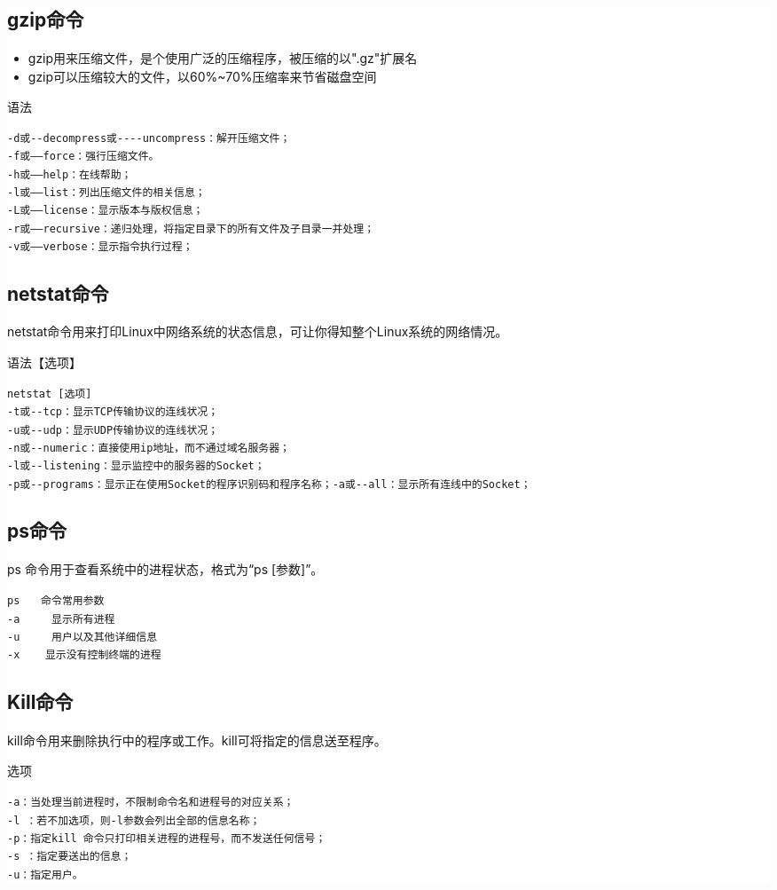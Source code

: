 ## gzip命令

*   gzip用来压缩文件，是个使用广泛的压缩程序，被压缩的以".gz"扩展名
*   gzip可以压缩较大的文件，以60%~70%压缩率来节省磁盘空间

语法

```
-d或--decompress或----uncompress：解开压缩文件；
-f或——force：强行压缩文件。
-h或——help：在线帮助；
-l或——list：列出压缩文件的相关信息；
-L或——license：显示版本与版权信息；
-r或——recursive：递归处理，将指定目录下的所有文件及子目录一并处理；
-v或——verbose：显示指令执行过程；
```

## netstat命令

netstat命令用来打印Linux中网络系统的状态信息，可让你得知整个Linux系统的网络情况。

语法【选项】

```
netstat [选项]
-t或--tcp：显示TCP传输协议的连线状况；
-u或--udp：显示UDP传输协议的连线状况；
-n或--numeric：直接使用ip地址，而不通过域名服务器；
-l或--listening：显示监控中的服务器的Socket；
-p或--programs：显示正在使用Socket的程序识别码和程序名称；-a或--all：显示所有连线中的Socket；
```

## ps命令

ps 命令用于查看系统中的进程状态，格式为“ps [参数]”。

```
ps　　命令常用参数
-a     显示所有进程
-u     用户以及其他详细信息
-x    显示没有控制终端的进程
```

## Kill命令

kill命令用来删除执行中的程序或工作。kill可将指定的信息送至程序。

选项

```
-a：当处理当前进程时，不限制命令名和进程号的对应关系；
-l ：若不加选项，则-l参数会列出全部的信息名称；
-p：指定kill 命令只打印相关进程的进程号，而不发送任何信号；
-s ：指定要送出的信息；
-u：指定用户。
```

